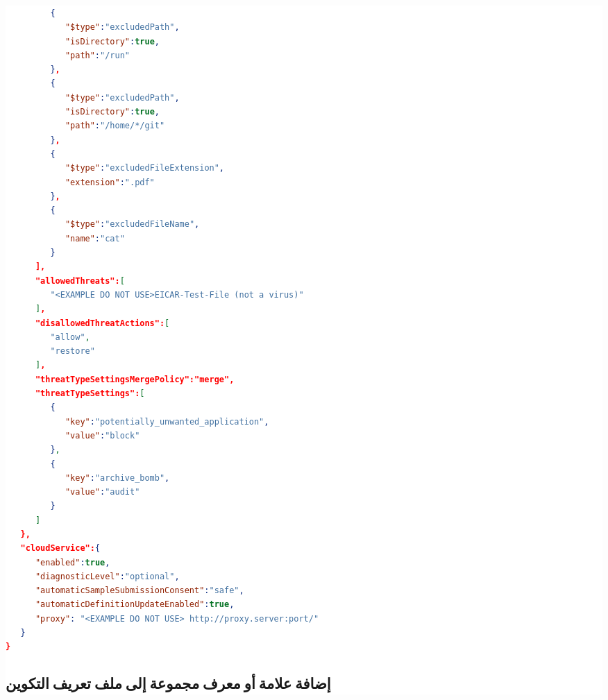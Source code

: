 ```JSON
         {
            "$type":"excludedPath",
            "isDirectory":true,
            "path":"/run"
         },
         {
            "$type":"excludedPath",
            "isDirectory":true,
            "path":"/home/*/git"
         },
         {
            "$type":"excludedFileExtension",
            "extension":".pdf"
         },
         {
            "$type":"excludedFileName",
            "name":"cat"
         }
      ],
      "allowedThreats":[
         "<EXAMPLE DO NOT USE>EICAR-Test-File (not a virus)"
      ],
      "disallowedThreatActions":[
         "allow",
         "restore"
      ],
      "threatTypeSettingsMergePolicy":"merge",
      "threatTypeSettings":[
         {
            "key":"potentially_unwanted_application",
            "value":"block"
         },
         {
            "key":"archive_bomb",
            "value":"audit"
         }
      ]
   },
   "cloudService":{
      "enabled":true,
      "diagnosticLevel":"optional",
      "automaticSampleSubmissionConsent":"safe",
      "automaticDefinitionUpdateEnabled":true,
      "proxy": "<EXAMPLE DO NOT USE> http://proxy.server:port/"
   }
}
```

## <a name="add-tag-or-group-id-to-the-configuration-profile"></a>إضافة علامة أو معرف مجموعة إلى ملف تعريف التكوين
